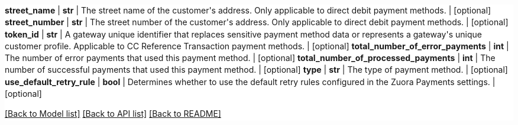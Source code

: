 **street_name** | **str** | The street name of the customer&#x27;s address. Only applicable to direct debit payment methods. | [optional] 
**street_number** | **str** | The street number of the customer&#x27;s address. Only applicable to direct debit payment methods. | [optional] 
**token_id** | **str** | A gateway unique identifier that replaces sensitive payment method data or represents a gateway&#x27;s unique customer profile. Applicable to CC Reference Transaction payment methods. | [optional] 
**total_number_of_error_payments** | **int** | The number of error payments that used this payment method. | [optional] 
**total_number_of_processed_payments** | **int** | The number of successful payments that used this payment method. | [optional] 
**type** | **str** | The type of payment method. | [optional] 
**use_default_retry_rule** | **bool** | Determines whether to use the default retry rules configured in the Zuora Payments settings. | [optional] 

[[Back to Model list]](../README.md#documentation-for-models) [[Back to API list]](../README.md#documentation-for-api-endpoints) [[Back to README]](../README.md)


